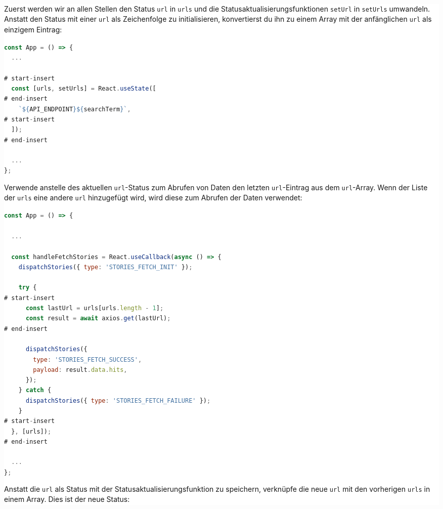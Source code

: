 Zuerst werden wir an allen Stellen den Status `url` in `urls` und die Statusaktualisierungsfunktionen `setUrl` in `setUrls` umwandeln. Anstatt den Status mit einer `url` als Zeichenfolge zu initialisieren, konvertierst du ihn zu einem Array mit der anfänglichen `url` als einzigem Eintrag:

```js
const App = () => {
  ...

# start-insert
  const [urls, setUrls] = React.useState([
# end-insert
    `${API_ENDPOINT}${searchTerm}`,
# start-insert
  ]);
# end-insert

  ...
};
```

Verwende anstelle des aktuellen `url`-Status zum Abrufen von Daten den letzten `url`-Eintrag aus dem `url`-Array. Wenn der Liste der `urls` eine andere `url` hinzugefügt wird, wird diese zum Abrufen der Daten verwendet:

```js
const App = () => {

  ...

  const handleFetchStories = React.useCallback(async () => {
    dispatchStories({ type: 'STORIES_FETCH_INIT' });

    try {
# start-insert
      const lastUrl = urls[urls.length - 1];
      const result = await axios.get(lastUrl);
# end-insert

      dispatchStories({
        type: 'STORIES_FETCH_SUCCESS',
        payload: result.data.hits,
      });
    } catch {
      dispatchStories({ type: 'STORIES_FETCH_FAILURE' });
    }
# start-insert
  }, [urls]);
# end-insert

  ...
};
```

Anstatt die `url` als Status mit der Statusaktualisierungsfunktion zu speichern, verknüpfe die neue `url` mit den vorherigen `urls` in einem Array. Dies ist der neue Status:
